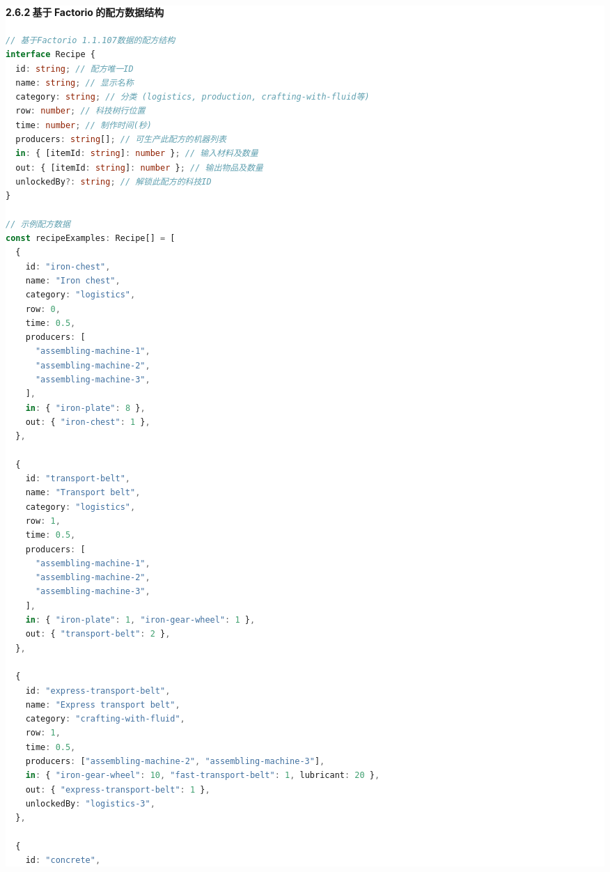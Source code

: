 ```typescript
```

#### 2.6.2 基于 Factorio 的配方数据结构

```typescript
// 基于Factorio 1.1.107数据的配方结构
interface Recipe {
  id: string; // 配方唯一ID
  name: string; // 显示名称
  category: string; // 分类 (logistics, production, crafting-with-fluid等)
  row: number; // 科技树行位置
  time: number; // 制作时间(秒)
  producers: string[]; // 可生产此配方的机器列表
  in: { [itemId: string]: number }; // 输入材料及数量
  out: { [itemId: string]: number }; // 输出物品及数量
  unlockedBy?: string; // 解锁此配方的科技ID
}

// 示例配方数据
const recipeExamples: Recipe[] = [
  {
    id: "iron-chest",
    name: "Iron chest",
    category: "logistics",
    row: 0,
    time: 0.5,
    producers: [
      "assembling-machine-1",
      "assembling-machine-2",
      "assembling-machine-3",
    ],
    in: { "iron-plate": 8 },
    out: { "iron-chest": 1 },
  },

  {
    id: "transport-belt",
    name: "Transport belt",
    category: "logistics",
    row: 1,
    time: 0.5,
    producers: [
      "assembling-machine-1",
      "assembling-machine-2",
      "assembling-machine-3",
    ],
    in: { "iron-plate": 1, "iron-gear-wheel": 1 },
    out: { "transport-belt": 2 },
  },

  {
    id: "express-transport-belt",
    name: "Express transport belt",
    category: "crafting-with-fluid",
    row: 1,
    time: 0.5,
    producers: ["assembling-machine-2", "assembling-machine-3"],
    in: { "iron-gear-wheel": 10, "fast-transport-belt": 1, lubricant: 20 },
    out: { "express-transport-belt": 1 },
    unlockedBy: "logistics-3",
  },

  {
    id: "concrete",
```

  [itemId: string]: {